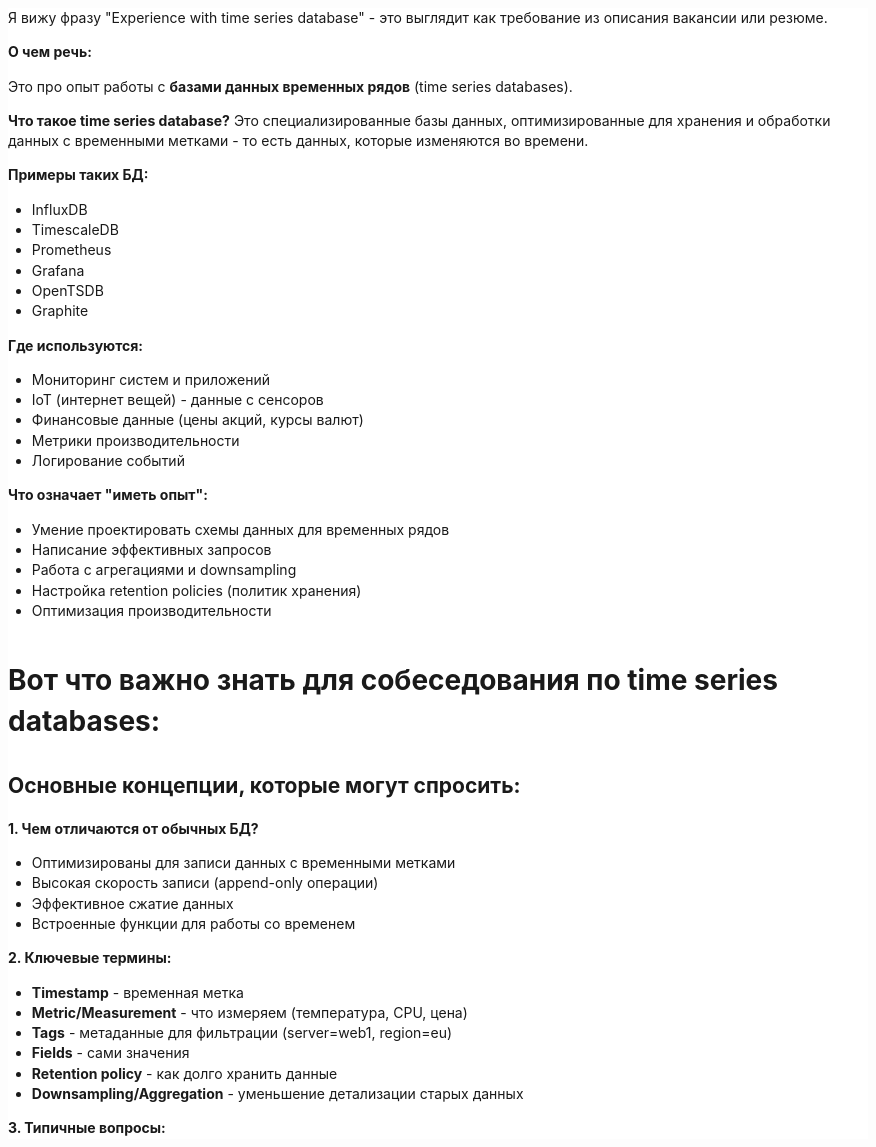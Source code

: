 Я вижу фразу "Experience with time series database" - это выглядит как требование из описания вакансии или резюме.

**О чем речь:**

Это про опыт работы с **базами данных временных рядов** (time series databases). 

**Что такое time series database?**
Это специализированные базы данных, оптимизированные для хранения и обработки данных с временными метками - то есть данных, которые изменяются во времени.

**Примеры таких БД:**
- InfluxDB
- TimescaleDB
- Prometheus
- Grafana
- OpenTSDB
- Graphite

**Где используются:**
- Мониторинг систем и приложений
- IoT (интернет вещей) - данные с сенсоров
- Финансовые данные (цены акций, курсы валют)
- Метрики производительности
- Логирование событий

**Что означает "иметь опыт":**
- Умение проектировать схемы данных для временных рядов
- Написание эффективных запросов
- Работа с агрегациями и downsampling
- Настройка retention policies (политик хранения)
- Оптимизация производительности

# Вот что важно знать для собеседования по time series databases:

## Основные концепции, которые могут спросить:

**1. Чем отличаются от обычных БД?**
- Оптимизированы для записи данных с временными метками
- Высокая скорость записи (append-only операции)
- Эффективное сжатие данных
- Встроенные функции для работы со временем

**2. Ключевые термины:**
- **Timestamp** - временная метка
- **Metric/Measurement** - что измеряем (температура, CPU, цена)
- **Tags** - метаданные для фильтрации (server=web1, region=eu)
- **Fields** - сами значения
- **Retention policy** - как долго хранить данные
- **Downsampling/Aggregation** - уменьшение детализации старых данных

**3. Типичные вопросы:**
